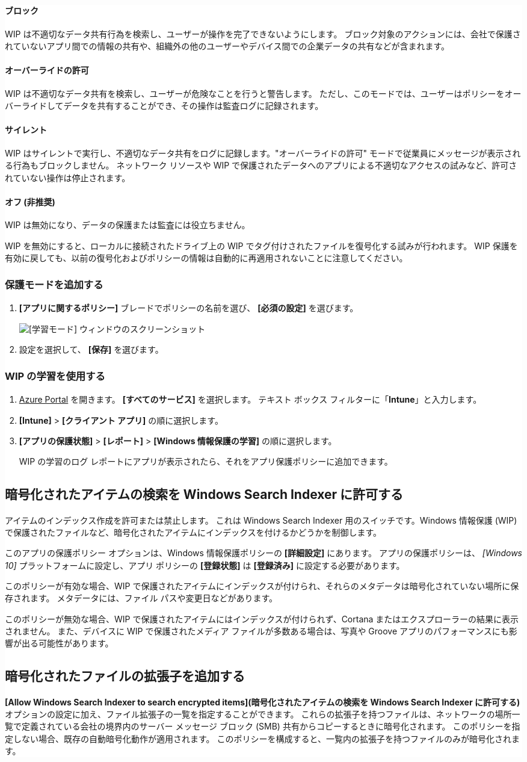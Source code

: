 #### <a name="block"></a>ブロック
WIP は不適切なデータ共有行為を検索し、ユーザーが操作を完了できないようにします。 ブロック対象のアクションには、会社で保護されていないアプリ間での情報の共有や、組織外の他のユーザーやデバイス間での企業データの共有などが含まれます。

#### <a name="allow-overrides"></a>オーバーライドの許可
WIP は不適切なデータ共有を検索し、ユーザーが危険なことを行うと警告します。 ただし、このモードでは、ユーザーはポリシーをオーバーライドしてデータを共有することができ、その操作は監査ログに記録されます。

#### <a name="silent"></a>サイレント
WIP はサイレントで実行し、不適切なデータ共有をログに記録します。"オーバーライドの許可" モードで従業員にメッセージが表示される行為もブロックしません。 ネットワーク リソースや WIP で保護されたデータへのアプリによる不適切なアクセスの試みなど、許可されていない操作は停止されます。

#### <a name="off-not-recommended"></a>オフ (非推奨)
WIP は無効になり、データの保護または監査には役立ちません。

WIP を無効にすると、ローカルに接続されたドライブ上の WIP でタグ付けされたファイルを復号化する試みが行われます。 WIP 保護を有効に戻しても、以前の復号化およびポリシーの情報は自動的に再適用されないことに注意してください。

### <a name="add-a-protection-mode"></a>保護モードを追加する

1.  **[アプリに関するポリシー]** ブレードでポリシーの名前を選び、 **[必須の設定]** を選びます。

    ![[学習モード] ウィンドウのスクリーンショット](./media/learning-mode-sc1.png)

1.  設定を選択して、 **[保存]** を選びます。

### <a name="use-wip-learning"></a>WIP の学習を使用する

1. [Azure Portal](https://portal.azure.com) を開きます。 **[すべてのサービス]** を選択します。 テキスト ボックス フィルターに「**Intune**」と入力します。

3. **[Intune]**  >  **[クライアント アプリ]** の順に選択します。

4. **[アプリの保護状態]**  >  **[レポート]**  >  **[Windows 情報保護の学習]** の順に選択します。  

    WIP の学習のログ レポートにアプリが表示されたら、それをアプリ保護ポリシーに追加できます。

## <a name="allow-windows-search-indexer-to-search-encrypted-items"></a>暗号化されたアイテムの検索を Windows Search Indexer に許可する
アイテムのインデックス作成を許可または禁止します。 これは Windows Search Indexer 用のスイッチです。Windows 情報保護 (WIP) で保護されたファイルなど、暗号化されたアイテムにインデックスを付けるかどうかを制御します。

このアプリの保護ポリシー オプションは、Windows 情報保護ポリシーの **[詳細設定]** にあります。 アプリの保護ポリシーは、 *[Windows 10]* プラットフォームに設定し、アプリ ポリシーの **[登録状態]** は **[登録済み]** に設定する必要があります。

このポリシーが有効な場合、WIP で保護されたアイテムにインデックスが付けられ、それらのメタデータは暗号化されていない場所に保存されます。 メタデータには、ファイル パスや変更日などがあります。

このポリシーが無効な場合、WIP で保護されたアイテムにはインデックスが付けられず、Cortana またはエクスプローラーの結果に表示されません。 また、デバイスに WIP で保護されたメディア ファイルが多数ある場合は、写真や Groove アプリのパフォーマンスにも影響が出る可能性があります。

## <a name="add-encrypted-file-extensions"></a>暗号化されたファイルの拡張子を追加する

**[Allow Windows Search Indexer to search encrypted items]\(暗号化されたアイテムの検索を Windows Search Indexer に許可する\)** オプションの設定に加え、ファイル拡張子の一覧を指定することができます。 これらの拡張子を持つファイルは、ネットワークの場所一覧で定義されている会社の境界内のサーバー メッセージ ブロック (SMB) 共有からコピーするときに暗号化されます。 このポリシーを指定しない場合、既存の自動暗号化動作が適用されます。 このポリシーを構成すると、一覧内の拡張子を持つファイルのみが暗号化されます。
